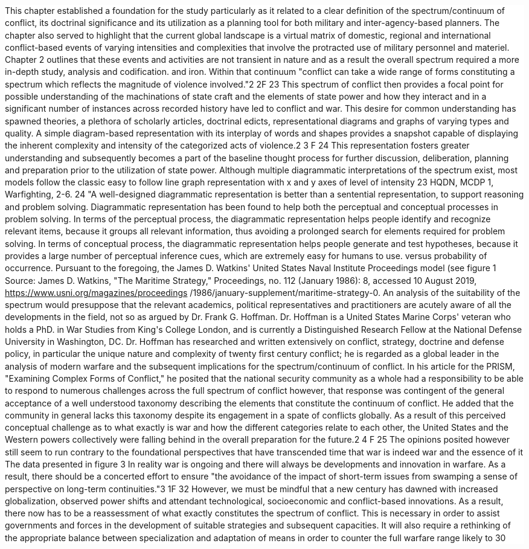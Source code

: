 This chapter established a foundation for the study particularly as it related to a clear definition of the spectrum/continuum of conflict, its doctrinal significance and its utilization as a planning tool for both military and inter-agency-based planners. The chapter also served to highlight that the current global landscape is a virtual matrix of domestic, regional and international conflict-based events of varying intensities and complexities that involve the protracted use of military personnel and materiel. Chapter 2 outlines that these events and activities are not transient in nature and as a result the overall spectrum required a more in-depth study, analysis and codification. and iron. Within that continuum "conflict can take a wide range of forms constituting a spectrum which reflects the magnitude of violence involved."2 2F 23 This spectrum of conflict then provides a focal point for possible understanding of the machinations of state craft and the elements of state power and how they interact and in a significant number of instances across recorded history have led to conflict and war.
This desire for common understanding has spawned theories, a plethora of scholarly articles, doctrinal edicts, representational diagrams and graphs of varying types and quality. A simple diagram-based representation with its interplay of words and shapes provides a snapshot capable of displaying the inherent complexity and intensity of the categorized acts of violence.2 3 F 24 This representation fosters greater understanding and subsequently becomes a part of the baseline thought process for further discussion, deliberation, planning and preparation prior to the utilization of state power. Although multiple diagrammatic interpretations of the spectrum exist, most models follow the classic easy to follow line graph representation with x and y axes of level of intensity 23 HQDN, MCDP 1, Warfighting, 2-6.
24 "A well-designed diagrammatic representation is better than a sentential representation, to support reasoning and problem solving. Diagrammatic representation has been found to help both the perceptual and conceptual processes in problem solving. In terms of the perceptual process, the diagrammatic representation helps people identify and recognize relevant items, because it groups all relevant information, thus avoiding a prolonged search for elements required for problem solving. In terms of conceptual process, the diagrammatic representation helps people generate and test hypotheses, because it provides a large number of perceptual inference cues, which are extremely easy for humans to use. versus probability of occurrence. Pursuant to the foregoing, the James D. Watkins' United States Naval Institute Proceedings model (see figure 
1
Source: James D. Watkins, "The Maritime Strategy," Proceedings, no. 112 (January 1986): 8, accessed 10 August 2019, https://www.usni.org/magazines/proceedings /1986/january-supplement/maritime-strategy-0.
An analysis of the suitability of the spectrum would presuppose that the relevant academics, political representatives and practitioners are acutely aware of all the developments in the field, not so as argued by Dr. Frank G. Hoffman. Dr. Hoffman is a United States Marine Corps' veteran who holds a PhD. in War Studies from King's College London, and is currently a Distinguished Research Fellow at the National Defense University in Washington, DC. Dr. Hoffman has researched and written extensively on conflict, strategy, doctrine and defense policy, in particular the unique nature and complexity of twenty first century conflict; he is regarded as a global leader in the analysis of modern warfare and the subsequent implications for the spectrum/continuum of conflict. In his article for the PRISM, "Examining Complex Forms of Conflict," he posited that the national security community as a whole had a responsibility to be able to respond to numerous challenges across the full spectrum of conflict however, that response was contingent of the general acceptance of a well understood taxonomy describing the elements that constitute the continuum of conflict.
He added that the community in general lacks this taxonomy despite its engagement in a spate of conflicts globally. As a result of this perceived conceptual challenge as to what exactly is war and how the different categories relate to each other, the United States and the Western powers collectively were falling behind in the overall preparation for the future.2 4 F 
25
The opinions posited however still seem to run contrary to the foundational perspectives that have transcended time that war is indeed war and the essence of it The data presented in figure 
3
In reality war is ongoing and there will always be developments and innovation in warfare. As a result, there should be a concerted effort to ensure "the avoidance of the impact of short-term issues from swamping a sense of perspective on long-term continuities."3 1F 32 However, we must be mindful that a new century has dawned with increased globalization, observed power shifts and attendant technological, socioeconomic and conflict-based innovations. As a result, there now has to be a reassessment of what exactly constitutes the spectrum of conflict. This is necessary in order to assist governments and forces in the development of suitable strategies and subsequent capacities. It will also require a rethinking of the appropriate balance between specialization and adaptation of means in order to counter the full warfare range likely to 
30